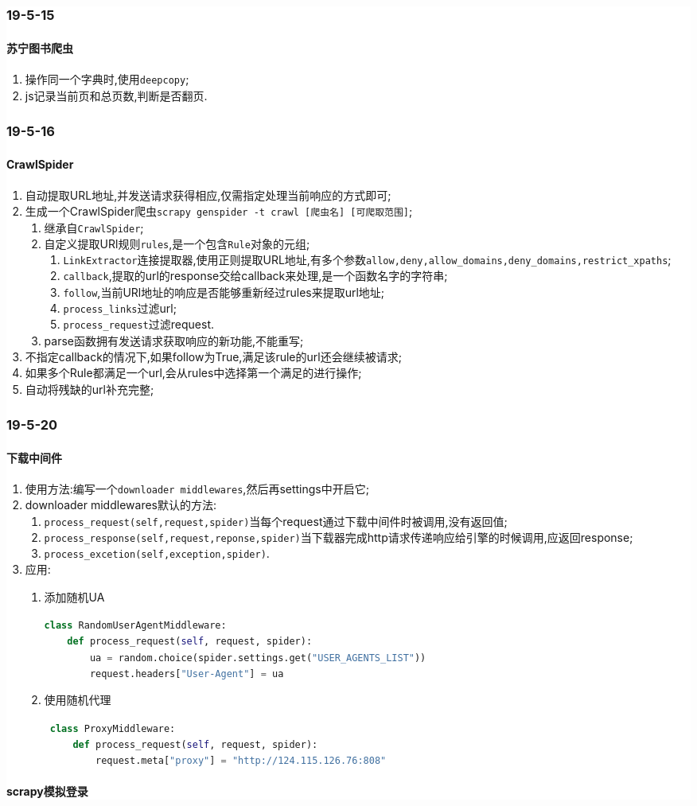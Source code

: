 ### 19-5-15

#### 苏宁图书爬虫

1. 操作同一个字典时,使用`deepcopy`;
2. js记录当前页和总页数,判断是否翻页.

### 19-5-16

#### CrawlSpider

1. 自动提取URL地址,并发送请求获得相应,仅需指定处理当前响应的方式即可;
2. 生成一个CrawlSpider爬虫`scrapy genspider -t crawl [爬虫名] [可爬取范围]`;
    1. 继承自`CrawlSpider`;
    2. 自定义提取URl规则`rules`,是一个包含`Rule`对象的元组;
        1. `LinkExtractor`连接提取器,使用正则提取URL地址,有多个参数`allow,deny,allow_domains,deny_domains,restrict_xpaths`;
        2. `callback`,提取的url的response交给callback来处理,是一个函数名字的字符串;
        3. `follow`,当前URl地址的响应是否能够重新经过rules来提取url地址;
        4. `process_links`过滤url;
        5. `process_request`过滤request.
    3. parse函数拥有发送请求获取响应的新功能,不能重写;
3. 不指定callback的情况下,如果follow为True,满足该rule的url还会继续被请求;
4. 如果多个Rule都满足一个url,会从rules中选择第一个满足的进行操作;
5. 自动将残缺的url补充完整;

### 19-5-20

#### 下载中间件

1. 使用方法:编写一个`downloader middlewares`,然后再settings中开启它;
2. downloader middlewares默认的方法:
    1. `process_request(self,request,spider)`当每个request通过下载中间件时被调用,没有返回值;
    2. `process_response(self,request,reponse,spider)`当下载器完成http请求传递响应给引擎的时候调用,应返回response;
    3. `process_excetion(self,exception,spider)`.
3. 应用:
    1. 添加随机UA

        ```py
        class RandomUserAgentMiddleware:
            def process_request(self, request, spider):
                ua = random.choice(spider.settings.get("USER_AGENTS_LIST"))
                request.headers["User-Agent"] = ua
        ```

    2. 使用随机代理

       ```py
        class ProxyMiddleware:
            def process_request(self, request, spider):
                request.meta["proxy"] = "http://124.115.126.76:808"
        ```

#### scrapy模拟登录
